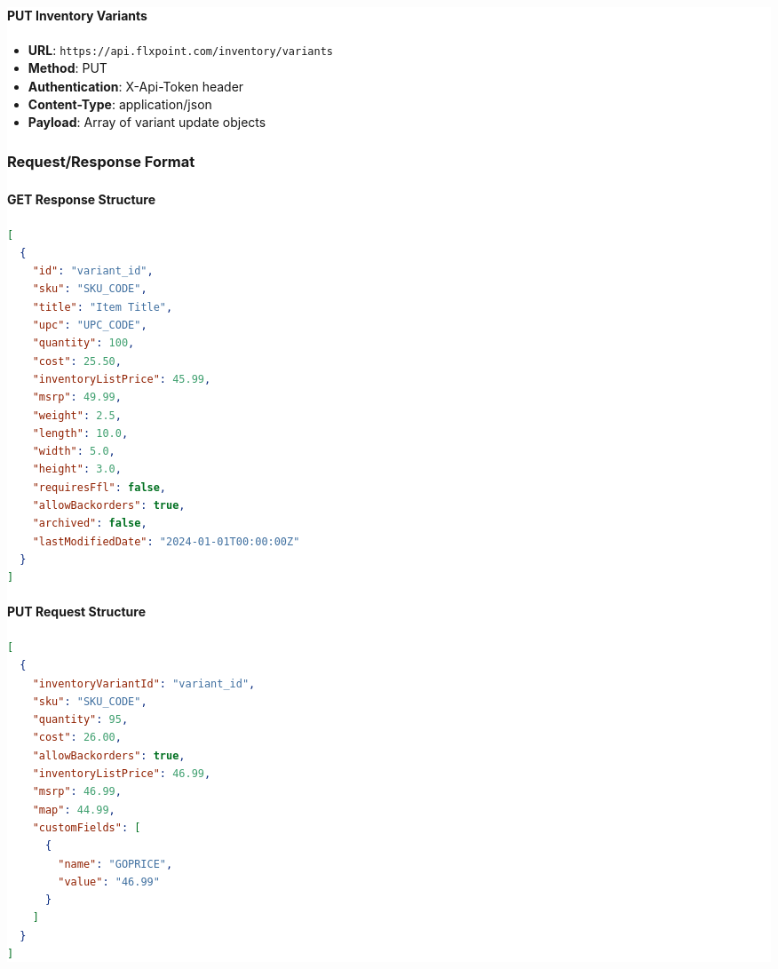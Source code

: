 #### PUT Inventory Variants
- **URL**: `https://api.flxpoint.com/inventory/variants`
- **Method**: PUT
- **Authentication**: X-Api-Token header
- **Content-Type**: application/json
- **Payload**: Array of variant update objects

### Request/Response Format

#### GET Response Structure
```json
[
  {
    "id": "variant_id",
    "sku": "SKU_CODE",
    "title": "Item Title",
    "upc": "UPC_CODE",
    "quantity": 100,
    "cost": 25.50,
    "inventoryListPrice": 45.99,
    "msrp": 49.99,
    "weight": 2.5,
    "length": 10.0,
    "width": 5.0,
    "height": 3.0,
    "requiresFfl": false,
    "allowBackorders": true,
    "archived": false,
    "lastModifiedDate": "2024-01-01T00:00:00Z"
  }
]
```

#### PUT Request Structure
```json
[
  {
    "inventoryVariantId": "variant_id",
    "sku": "SKU_CODE",
    "quantity": 95,
    "cost": 26.00,
    "allowBackorders": true,
    "inventoryListPrice": 46.99,
    "msrp": 46.99,
    "map": 44.99,
    "customFields": [
      {
        "name": "GOPRICE",
        "value": "46.99"
      }
    ]
  }
]
```
